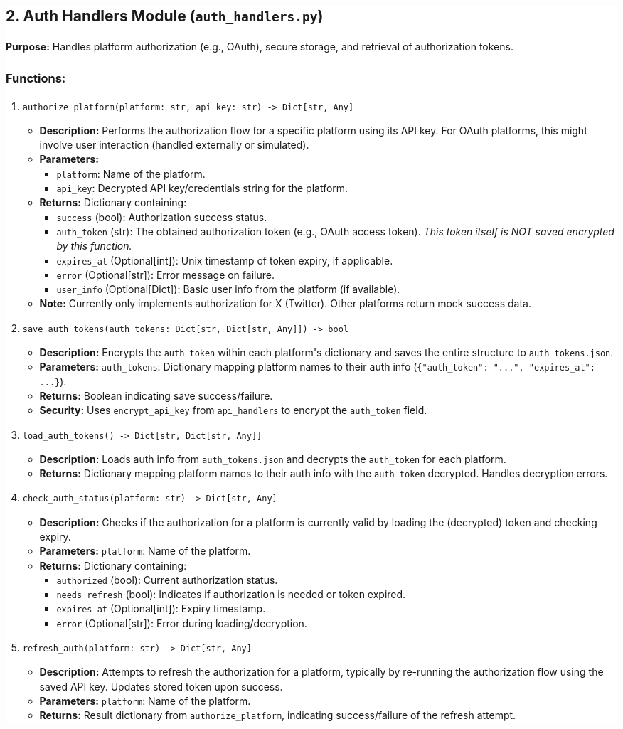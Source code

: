 
## 2. Auth Handlers Module (`auth_handlers.py`)

**Purpose:** Handles platform authorization (e.g., OAuth), secure storage, and retrieval of authorization tokens.

### Functions:

1.  `authorize_platform(platform: str, api_key: str) -> Dict[str, Any]`
    * **Description:** Performs the authorization flow for a specific platform using its API key. For OAuth platforms, this might involve user interaction (handled externally or simulated).
    * **Parameters:**
        * `platform`: Name of the platform.
        * `api_key`: Decrypted API key/credentials string for the platform.
    * **Returns:** Dictionary containing:
        * `success` (bool): Authorization success status.
        * `auth_token` (str): The obtained authorization token (e.g., OAuth access token). *This token itself is NOT saved encrypted by this function.*
        * `expires_at` (Optional[int]): Unix timestamp of token expiry, if applicable.
        * `error` (Optional[str]): Error message on failure.
        * `user_info` (Optional[Dict]): Basic user info from the platform (if available).
    * **Note:** Currently only implements authorization for X (Twitter). Other platforms return mock success data.

2.  `save_auth_tokens(auth_tokens: Dict[str, Dict[str, Any]]) -> bool`
    * **Description:** Encrypts the `auth_token` within each platform's dictionary and saves the entire structure to `auth_tokens.json`.
    * **Parameters:** `auth_tokens`: Dictionary mapping platform names to their auth info (`{"auth_token": "...", "expires_at": ...}`).
    * **Returns:** Boolean indicating save success/failure.
    * **Security:** Uses `encrypt_api_key` from `api_handlers` to encrypt the `auth_token` field.

3.  `load_auth_tokens() -> Dict[str, Dict[str, Any]]`
    * **Description:** Loads auth info from `auth_tokens.json` and decrypts the `auth_token` for each platform.
    * **Returns:** Dictionary mapping platform names to their auth info with the `auth_token` decrypted. Handles decryption errors.

4.  `check_auth_status(platform: str) -> Dict[str, Any]`
    * **Description:** Checks if the authorization for a platform is currently valid by loading the (decrypted) token and checking expiry.
    * **Parameters:** `platform`: Name of the platform.
    * **Returns:** Dictionary containing:
        * `authorized` (bool): Current authorization status.
        * `needs_refresh` (bool): Indicates if authorization is needed or token expired.
        * `expires_at` (Optional[int]): Expiry timestamp.
        * `error` (Optional[str]): Error during loading/decryption.

5.  `refresh_auth(platform: str) -> Dict[str, Any]`
    * **Description:** Attempts to refresh the authorization for a platform, typically by re-running the authorization flow using the saved API key. Updates stored token upon success.
    * **Parameters:** `platform`: Name of the platform.
    * **Returns:** Result dictionary from `authorize_platform`, indicating success/failure of the refresh attempt.
